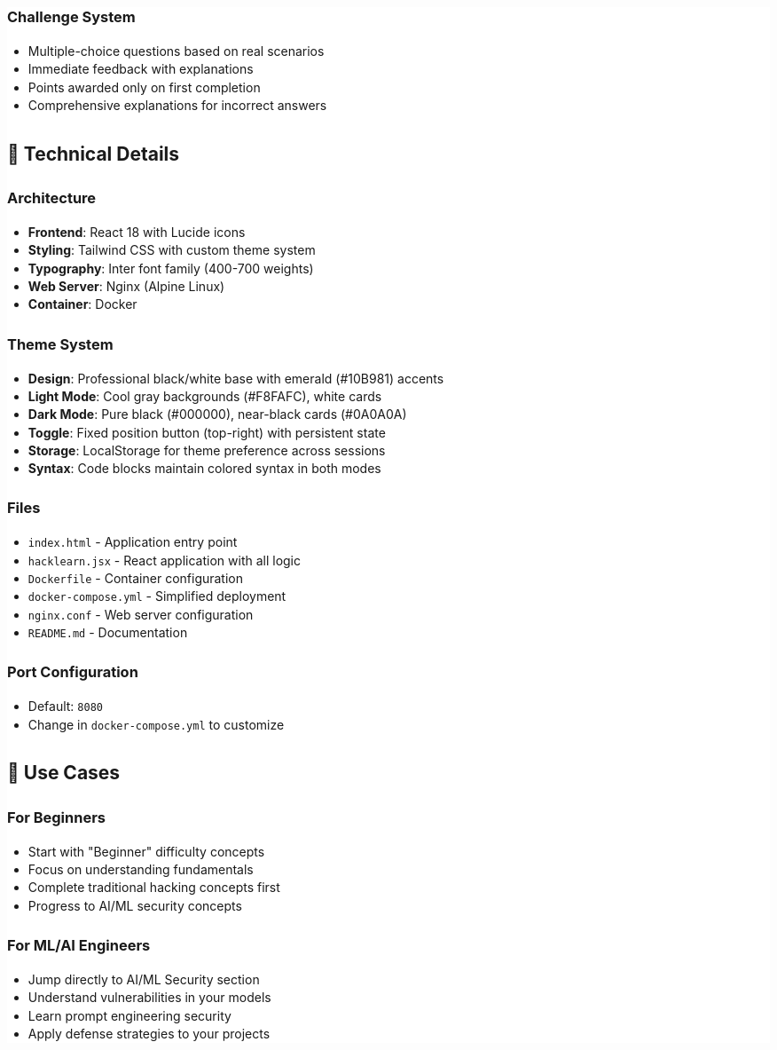 ### Challenge System
- Multiple-choice questions based on real scenarios
- Immediate feedback with explanations
- Points awarded only on first completion
- Comprehensive explanations for incorrect answers

## 🔧 Technical Details

### Architecture
- **Frontend**: React 18 with Lucide icons
- **Styling**: Tailwind CSS with custom theme system
- **Typography**: Inter font family (400-700 weights)
- **Web Server**: Nginx (Alpine Linux)
- **Container**: Docker

### Theme System
- **Design**: Professional black/white base with emerald (#10B981) accents
- **Light Mode**: Cool gray backgrounds (#F8FAFC), white cards
- **Dark Mode**: Pure black (#000000), near-black cards (#0A0A0A)
- **Toggle**: Fixed position button (top-right) with persistent state
- **Storage**: LocalStorage for theme preference across sessions
- **Syntax**: Code blocks maintain colored syntax in both modes

### Files
- `index.html` - Application entry point
- `hacklearn.jsx` - React application with all logic
- `Dockerfile` - Container configuration
- `docker-compose.yml` - Simplified deployment
- `nginx.conf` - Web server configuration
- `README.md` - Documentation

### Port Configuration
- Default: `8080`
- Change in `docker-compose.yml` to customize

## 🎯 Use Cases

### For Beginners
- Start with "Beginner" difficulty concepts
- Focus on understanding fundamentals
- Complete traditional hacking concepts first
- Progress to AI/ML security concepts

### For ML/AI Engineers
- Jump directly to AI/ML Security section
- Understand vulnerabilities in your models
- Learn prompt engineering security
- Apply defense strategies to your projects
